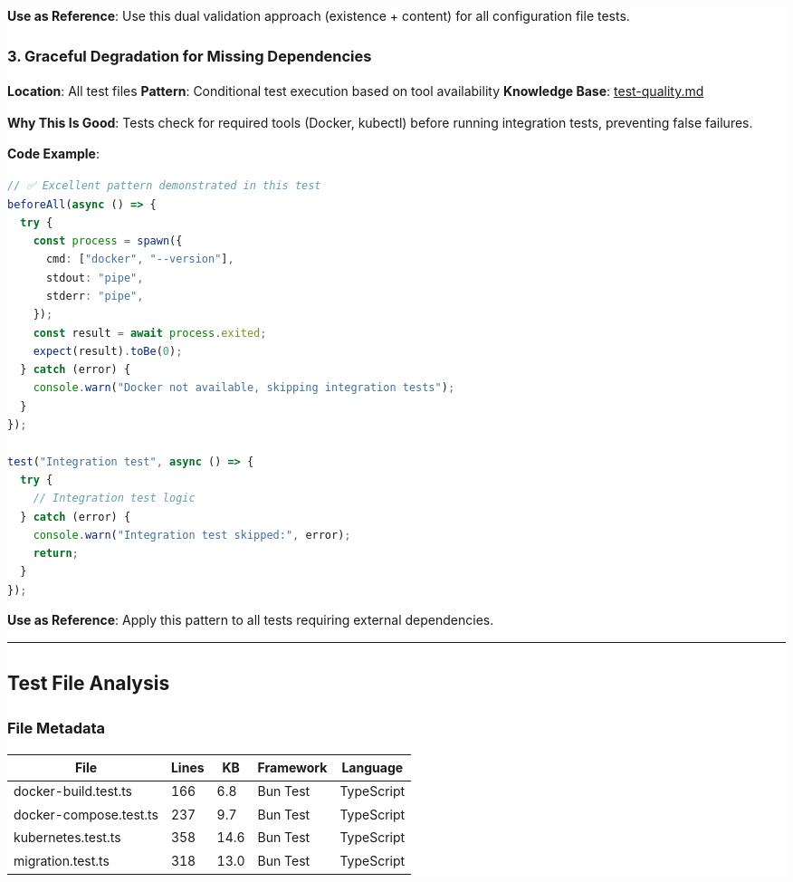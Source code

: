 
**Use as Reference**:
Use this dual validation approach (existence + content) for all configuration file tests.

### 3. Graceful Degradation for Missing Dependencies

**Location**: All test files
**Pattern**: Conditional test execution based on tool availability
**Knowledge Base**: [test-quality.md](../../bmad/bmm/testarch/knowledge/test-quality.md)

**Why This Is Good**:
Tests check for required tools (Docker, kubectl) before running integration tests, preventing false failures.

**Code Example**:

```typescript
// ✅ Excellent pattern demonstrated in this test
beforeAll(async () => {
  try {
    const process = spawn({
      cmd: ["docker", "--version"],
      stdout: "pipe",
      stderr: "pipe",
    });
    const result = await process.exited;
    expect(result).toBe(0);
  } catch (error) {
    console.warn("Docker not available, skipping integration tests");
  }
});

test("Integration test", async () => {
  try {
    // Integration test logic
  } catch (error) {
    console.warn("Integration test skipped:", error);
    return;
  }
});
```

**Use as Reference**:
Apply this pattern to all tests requiring external dependencies.

---

## Test File Analysis

### File Metadata

| File | Lines | KB | Framework | Language |
|------|-------|----|-----------|----------|
| docker-build.test.ts | 166 | 6.8 | Bun Test | TypeScript |
| docker-compose.test.ts | 237 | 9.7 | Bun Test | TypeScript |
| kubernetes.test.ts | 358 | 14.6 | Bun Test | TypeScript |
| migration.test.ts | 318 | 13.0 | Bun Test | TypeScript |
